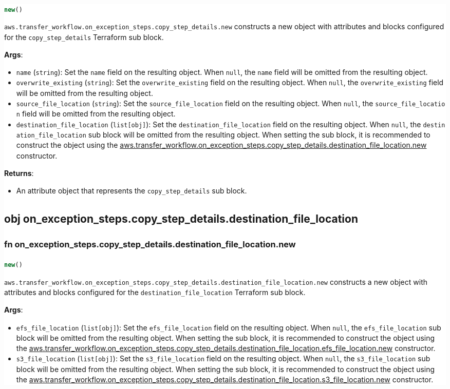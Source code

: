 ```ts
new()
```


`aws.transfer_workflow.on_exception_steps.copy_step_details.new` constructs a new object with attributes and blocks configured for the `copy_step_details`
Terraform sub block.



**Args**:
  - `name` (`string`): Set the `name` field on the resulting object. When `null`, the `name` field will be omitted from the resulting object.
  - `overwrite_existing` (`string`): Set the `overwrite_existing` field on the resulting object. When `null`, the `overwrite_existing` field will be omitted from the resulting object.
  - `source_file_location` (`string`): Set the `source_file_location` field on the resulting object. When `null`, the `source_file_location` field will be omitted from the resulting object.
  - `destination_file_location` (`list[obj]`): Set the `destination_file_location` field on the resulting object. When `null`, the `destination_file_location` sub block will be omitted from the resulting object. When setting the sub block, it is recommended to construct the object using the [aws.transfer_workflow.on_exception_steps.copy_step_details.destination_file_location.new](#fn-on_exception_stepson_exception_stepsdestination_file_locationnew) constructor.

**Returns**:
  - An attribute object that represents the `copy_step_details` sub block.


## obj on_exception_steps.copy_step_details.destination_file_location



### fn on_exception_steps.copy_step_details.destination_file_location.new

```ts
new()
```


`aws.transfer_workflow.on_exception_steps.copy_step_details.destination_file_location.new` constructs a new object with attributes and blocks configured for the `destination_file_location`
Terraform sub block.



**Args**:
  - `efs_file_location` (`list[obj]`): Set the `efs_file_location` field on the resulting object. When `null`, the `efs_file_location` sub block will be omitted from the resulting object. When setting the sub block, it is recommended to construct the object using the [aws.transfer_workflow.on_exception_steps.copy_step_details.destination_file_location.efs_file_location.new](#fn-on_exception_stepson_exception_stepscopy_step_detailsefs_file_locationnew) constructor.
  - `s3_file_location` (`list[obj]`): Set the `s3_file_location` field on the resulting object. When `null`, the `s3_file_location` sub block will be omitted from the resulting object. When setting the sub block, it is recommended to construct the object using the [aws.transfer_workflow.on_exception_steps.copy_step_details.destination_file_location.s3_file_location.new](#fn-on_exception_stepson_exception_stepscopy_step_detailss3_file_locationnew) constructor.
